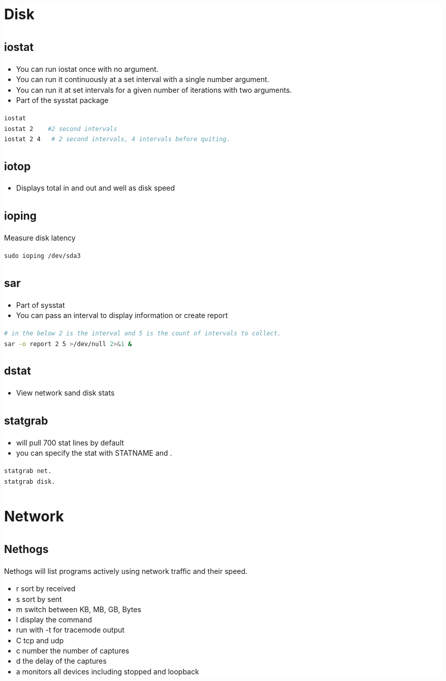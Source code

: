 # Disk

## iostat
- You can run iostat once with no argument. 
- You can run it continuously at a set interval with a single number argument. 
- You can run it at set intervals for a given number of iterations with two arguments. 
- Part of the sysstat package
```sh
iostat
iostat 2    #2 second intervals
iostat 2 4   # 2 second intervals, 4 intervals before quiting. 
```

## iotop 
- Displays total in and out and well as disk speed

## ioping
Measure disk latency
```
sudo ioping /dev/sda3
```


## sar
- Part of sysstat
- You can pass an interval to display information or create report
```sh
# in the below 2 is the interval and 5 is the count of intervals to collect. 
sar -o report 2 5 >/dev/null 2>&1 &
```

## dstat
- View network sand disk stats


## statgrab
- will pull 700 stat lines by default
- you can specify the stat with STATNAME and .
```sh
statgrab net.
statgrab disk.
```


# Network

## Nethogs
Nethogs will list programs actively using network traffic and their speed. 
- r    sort by received
- s     sort by sent
- m    switch between KB, MB, GB, Bytes
- l    display the command
- run with -t for tracemode output
- C    tcp and udp
- c number    the number of captures
- d the delay of the captures
- a monitors all devices including stopped and loopback
